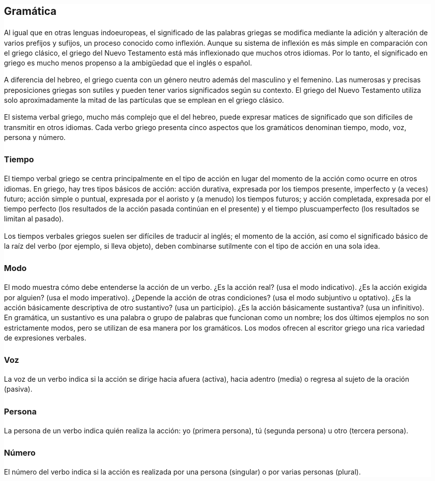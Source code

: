 Gramática
---------

Al igual que en otras lenguas indoeuropeas, el significado de las palabras griegas se modifica mediante la adición y alteración de varios prefijos y sufijos, un proceso conocido como inflexión. Aunque su sistema de inflexión es más simple en comparación con el griego clásico, el griego del Nuevo Testamento está más inflexionado que muchos otros idiomas. Por lo tanto, el significado en griego es mucho menos propenso a la ambigüedad que el inglés o español.

A diferencia del hebreo, el griego cuenta con un género neutro además del masculino y el femenino. Las numerosas y precisas preposiciones griegas son sutiles y pueden tener varios significados según su contexto. El griego del Nuevo Testamento utiliza solo aproximadamente la mitad de las partículas que se emplean en el griego clásico.

El sistema verbal griego, mucho más complejo que el del hebreo, puede expresar matices de significado que son difíciles de transmitir en otros idiomas. Cada verbo griego presenta cinco aspectos que los gramáticos denominan tiempo, modo, voz, persona y número.

### Tiempo

El tiempo verbal griego se centra principalmente en el tipo de acción en lugar del momento de la acción como ocurre en otros idiomas. En griego, hay tres tipos básicos de acción: acción durativa, expresada por los tiempos presente, imperfecto y (a veces) futuro; acción simple o puntual, expresada por el aoristo y (a menudo) los tiempos futuros; y acción completada, expresada por el tiempo perfecto (los resultados de la acción pasada continúan en el presente) y el tiempo pluscuamperfecto (los resultados se limitan al pasado).

Los tiempos verbales griegos suelen ser difíciles de traducir al inglés; el momento de la acción, así como el significado básico de la raíz del verbo (por ejemplo, si lleva objeto), deben combinarse sutilmente con el tipo de acción en una sola idea.

### Modo

El modo muestra cómo debe entenderse la acción de un verbo. ¿Es la acción real? (usa el modo indicativo). ¿Es la acción exigida por alguien? (usa el modo imperativo). ¿Depende la acción de otras condiciones? (usa el modo subjuntivo u optativo). ¿Es la acción básicamente descriptiva de otro sustantivo? (usa un participio). ¿Es la acción básicamente sustantiva? (usa un infinitivo). En gramática, un sustantivo es una palabra o grupo de palabras que funcionan como un nombre; los dos últimos ejemplos no son estrictamente modos, pero se utilizan de esa manera por los gramáticos. Los modos ofrecen al escritor griego una rica variedad de expresiones verbales.

### Voz

La voz de un verbo indica si la acción se dirige hacia afuera (activa), hacia adentro (media) o regresa al sujeto de la oración (pasiva).

### Persona

La persona de un verbo indica quién realiza la acción: yo (primera persona), tú (segunda persona) u otro (tercera persona).

### Número

El número del verbo indica si la acción es realizada por una persona (singular) o por varias personas (plural).
